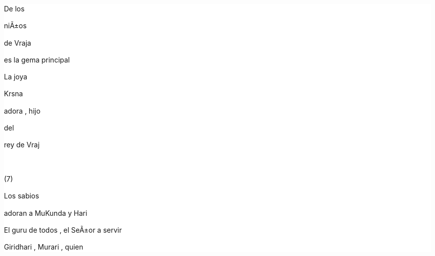 
De 
los
 
niÃ±os

de 
Vraja
 
es
 la 
gema
 principal


La 
joya
 
Krsna
 
adora
, 
hijo


del
 
rey
 de 
Vraj


 


(7)


Los 
sabios
 
adoran
 a 
MuKunda
 y 
Hari


El guru de 
todos
, el 
SeÃ±or
 a 
servir


Giridhari
, 
Murari
, 
quien
 